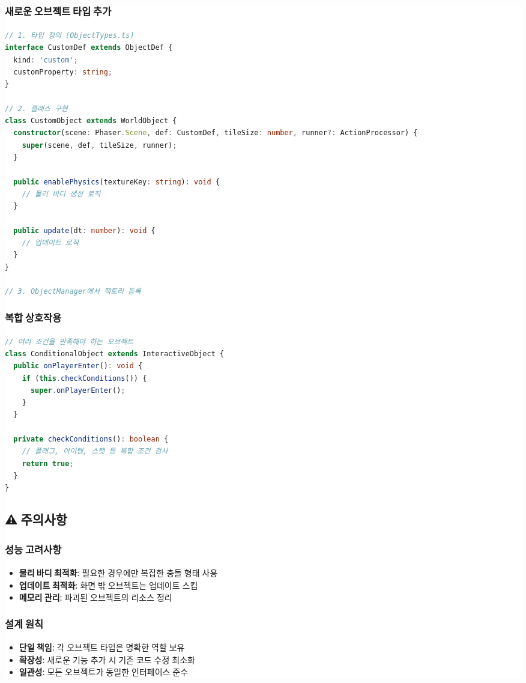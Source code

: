 ### 새로운 오브젝트 타입 추가
```typescript
// 1. 타입 정의 (ObjectTypes.ts)
interface CustomDef extends ObjectDef {
  kind: 'custom';
  customProperty: string;
}

// 2. 클래스 구현
class CustomObject extends WorldObject {
  constructor(scene: Phaser.Scene, def: CustomDef, tileSize: number, runner?: ActionProcessor) {
    super(scene, def, tileSize, runner);
  }
  
  public enablePhysics(textureKey: string): void {
    // 물리 바디 생성 로직
  }
  
  public update(dt: number): void {
    // 업데이트 로직
  }
}

// 3. ObjectManager에서 팩토리 등록
```

### 복합 상호작용
```typescript
// 여러 조건을 만족해야 하는 오브젝트
class ConditionalObject extends InteractiveObject {
  public onPlayerEnter(): void {
    if (this.checkConditions()) {
      super.onPlayerEnter();
    }
  }
  
  private checkConditions(): boolean {
    // 플래그, 아이템, 스탯 등 복합 조건 검사
    return true;
  }
}
```

## ⚠️ 주의사항

### 성능 고려사항
- **물리 바디 최적화**: 필요한 경우에만 복잡한 충돌 형태 사용
- **업데이트 최적화**: 화면 밖 오브젝트는 업데이트 스킵
- **메모리 관리**: 파괴된 오브젝트의 리소스 정리

### 설계 원칙
- **단일 책임**: 각 오브젝트 타입은 명확한 역할 보유
- **확장성**: 새로운 기능 추가 시 기존 코드 수정 최소화
- **일관성**: 모든 오브젝트가 동일한 인터페이스 준수